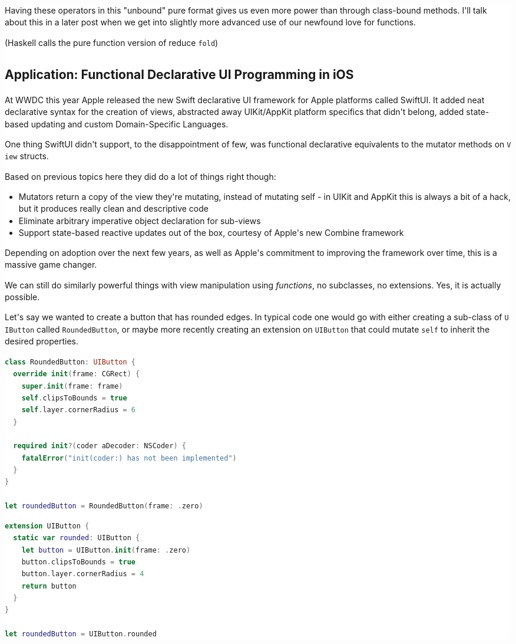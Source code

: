 Having these operators in this "unbound" pure format gives us even more power than through class-bound methods. I'll talk about this in a later post when we get into slightly more advanced use of our newfound love for functions.

(Haskell calls the pure function version of reduce `fold`)

## Application: Functional Declarative UI Programming in iOS

At WWDC this year Apple released the new Swift declarative UI framework for Apple platforms called SwiftUI. It added neat declarative syntax for the creation of views, abstracted away UIKit/AppKit platform specifics that didn't belong, added state-based updating and custom Domain-Specific Languages.

One thing SwiftUI didn't support, to the disappointment of few, was functional declarative equivalents to the mutator methods on `View` structs.

Based on previous topics here they did do a lot of things right though:

+ Mutators return a copy of the view they're mutating, instead of mutating self - in UIKit and AppKit this is always a bit of a hack, but it produces really clean and descriptive code
+ Eliminate arbitrary imperative object declaration for sub-views
+ Support state-based reactive updates out of the box, courtesy of Apple's new Combine framework

Depending on adoption over the next few years, as well as Apple's commitment to improving the framework over time, this is a massive game changer.

We can still do similarly powerful things with view manipulation using _functions_, no subclasses, no extensions. Yes, it is actually possible.

Let's say we wanted to create a button that has rounded edges. In typical code one would go with either creating a sub-class of `UIButton` called `RoundedButton`, or maybe more recently creating an extension on `UIButton` that could mutate `self` to inherit the desired properties.

```swift
class RoundedButton: UIButton {
  override init(frame: CGRect) {
    super.init(frame: frame)
    self.clipsToBounds = true
    self.layer.cornerRadius = 6
  }

  required init?(coder aDecoder: NSCoder) {
    fatalError("init(coder:) has not been implemented")
  }
}

let roundedButton = RoundedButton(frame: .zero)
```

```swift
extension UIButton {
  static var rounded: UIButton {
    let button = UIButton.init(frame: .zero)
    button.clipsToBounds = true
    button.layer.cornerRadius = 4
    return button
  }
}

let roundedButton = UIButton.rounded
```
